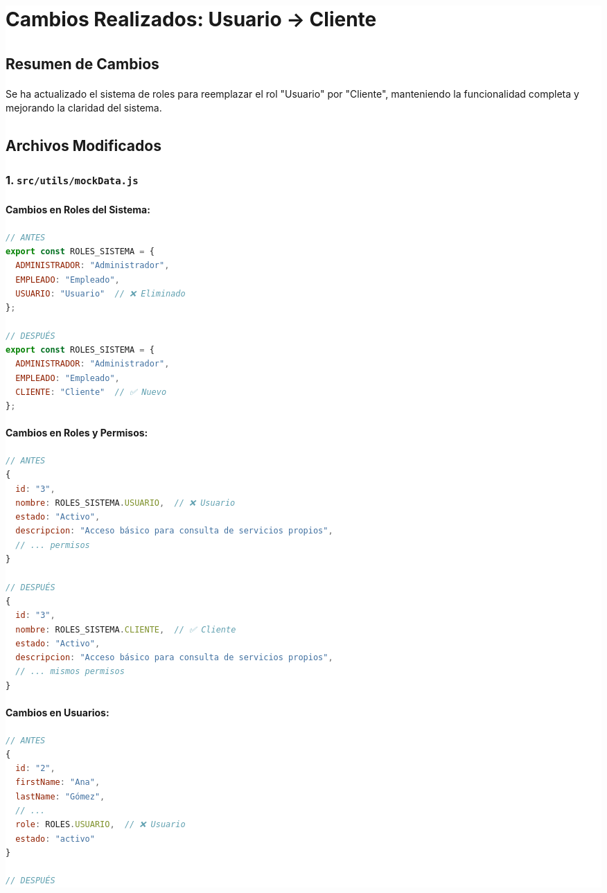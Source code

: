 # Cambios Realizados: Usuario → Cliente

## Resumen de Cambios

Se ha actualizado el sistema de roles para reemplazar el rol "Usuario" por "Cliente", manteniendo la funcionalidad completa y mejorando la claridad del sistema.

## Archivos Modificados

### 1. `src/utils/mockData.js`

#### Cambios en Roles del Sistema:
```javascript
// ANTES
export const ROLES_SISTEMA = {
  ADMINISTRADOR: "Administrador",
  EMPLEADO: "Empleado",
  USUARIO: "Usuario"  // ❌ Eliminado
};

// DESPUÉS
export const ROLES_SISTEMA = {
  ADMINISTRADOR: "Administrador",
  EMPLEADO: "Empleado",
  CLIENTE: "Cliente"  // ✅ Nuevo
};
```

#### Cambios en Roles y Permisos:
```javascript
// ANTES
{
  id: "3",
  nombre: ROLES_SISTEMA.USUARIO,  // ❌ Usuario
  estado: "Activo",
  descripcion: "Acceso básico para consulta de servicios propios",
  // ... permisos
}

// DESPUÉS
{
  id: "3",
  nombre: ROLES_SISTEMA.CLIENTE,  // ✅ Cliente
  estado: "Activo",
  descripcion: "Acceso básico para consulta de servicios propios",
  // ... mismos permisos
}
```

#### Cambios en Usuarios:
```javascript
// ANTES
{
  id: "2",
  firstName: "Ana",
  lastName: "Gómez",
  // ...
  role: ROLES.USUARIO,  // ❌ Usuario
  estado: "activo"
}

// DESPUÉS
```